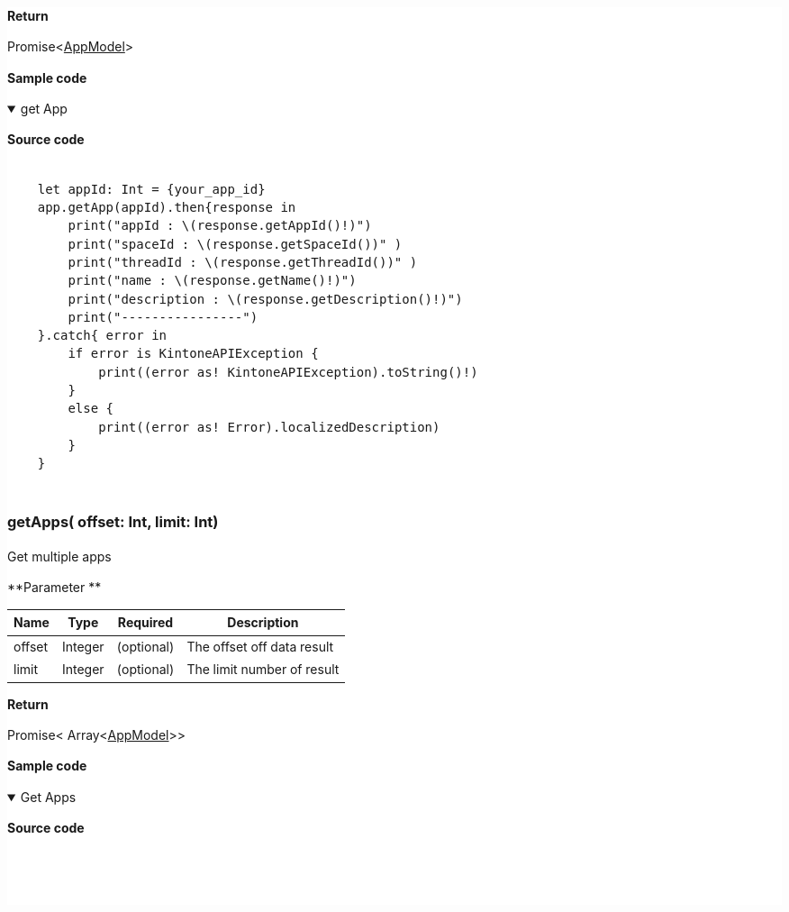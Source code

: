 **Return**

Promise<[AppModel](../model/app/app/app-model)>

**Sample code**

<details class="tab-container" open>
<Summary>get App</Summary>

<strong class="tab-name">Source code</strong>

<pre class="inline-code">

    let appId: Int = {your_app_id}
    app.getApp(appId).then{response in
        print("appId : \(response.getAppId()!)")
        print("spaceId : \(response.getSpaceId())" )
        print("threadId : \(response.getThreadId())" )
        print("name : \(response.getName()!)")
        print("description : \(response.getDescription()!)")
        print("----------------")
    }.catch{ error in
        if error is KintoneAPIException {
            print((error as! KintoneAPIException).toString()!)
        }
        else {
            print((error as! Error).localizedDescription)
        }
    }

</pre>

</details>

### getApps( offset: Int, limit: Int)

Get multiple apps

**Parameter **

| Name| Type| Required| Description |
| --- | --- | --- | --- |
| offset | Integer | (optional) | The offset off data result
| limit | Integer | (optional) | The limit number of result

**Return**

Promise< Array<[AppModel](../model/app/app/app-model)>>

**Sample code**

<details class="tab-container" open>
<Summary>Get Apps</Summary>

<strong class="tab-name">Source code</strong>

<pre class="inline-code">
